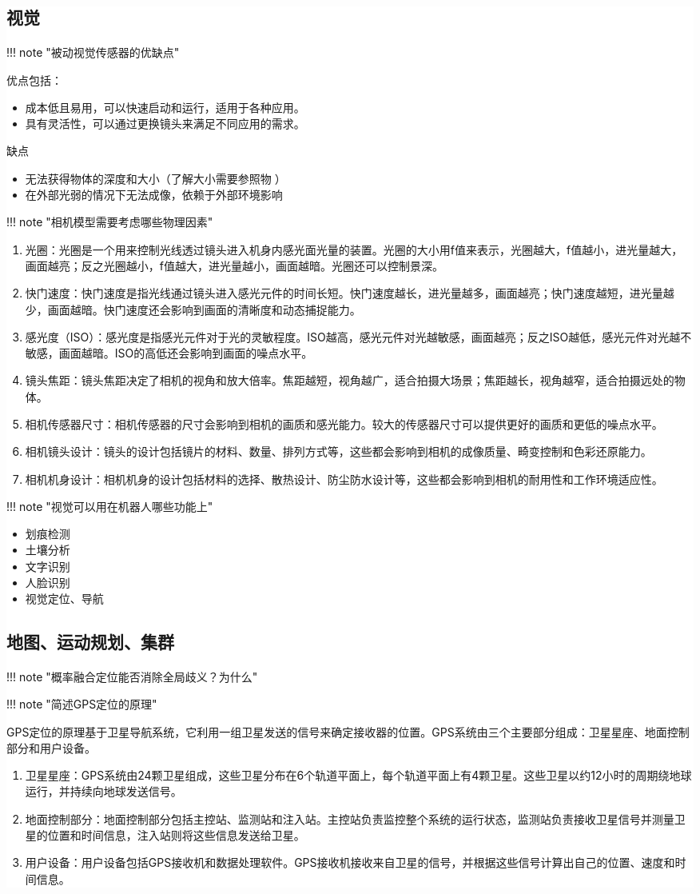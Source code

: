 


## 视觉

!!! note "被动视觉传感器的优缺点"

优点包括：

- 成本低且易用，可以快速启动和运行，适用于各种应用。
- 具有灵活性，可以通过更换镜头来满足不同应用的需求。

缺点

- 无法获得物体的深度和大小（了解大小需要参照物 ）
- 在外部光弱的情况下无法成像，依赖于外部环境影响



!!! note "相机模型需要考虑哪些物理因素"

1. 光圈：光圈是一个用来控制光线透过镜头进入机身内感光面光量的装置。光圈的大小用f值来表示，光圈越大，f值越小，进光量越大，画面越亮；反之光圈越小，f值越大，进光量越小，画面越暗。光圈还可以控制景深。

2. 快门速度：快门速度是指光线通过镜头进入感光元件的时间长短。快门速度越长，进光量越多，画面越亮；快门速度越短，进光量越少，画面越暗。快门速度还会影响到画面的清晰度和动态捕捉能力。

3. 感光度（ISO）：感光度是指感光元件对于光的灵敏程度。ISO越高，感光元件对光越敏感，画面越亮；反之ISO越低，感光元件对光越不敏感，画面越暗。ISO的高低还会影响到画面的噪点水平。

4. 镜头焦距：镜头焦距决定了相机的视角和放大倍率。焦距越短，视角越广，适合拍摄大场景；焦距越长，视角越窄，适合拍摄远处的物体。

5. 相机传感器尺寸：相机传感器的尺寸会影响到相机的画质和感光能力。较大的传感器尺寸可以提供更好的画质和更低的噪点水平。

6. 相机镜头设计：镜头的设计包括镜片的材料、数量、排列方式等，这些都会影响到相机的成像质量、畸变控制和色彩还原能力。

7. 相机机身设计：相机机身的设计包括材料的选择、散热设计、防尘防水设计等，这些都会影响到相机的耐用性和工作环境适应性。

!!! note "视觉可以用在机器人哪些功能上"

- 划痕检测
- 土壤分析
- 文字识别
- 人脸识别
- 视觉定位、导航

## 地图、运动规划、集群

!!! note "概率融合定位能否消除全局歧义？为什么"







!!! note "简述GPS定位的原理"

GPS定位的原理基于卫星导航系统，它利用一组卫星发送的信号来确定接收器的位置。GPS系统由三个主要部分组成：卫星星座、地面控制部分和用户设备。

1. 卫星星座：GPS系统由24颗卫星组成，这些卫星分布在6个轨道平面上，每个轨道平面上有4颗卫星。这些卫星以约12小时的周期绕地球运行，并持续向地球发送信号。

2. 地面控制部分：地面控制部分包括主控站、监测站和注入站。主控站负责监控整个系统的运行状态，监测站负责接收卫星信号并测量卫星的位置和时间信息，注入站则将这些信息发送给卫星。

3. 用户设备：用户设备包括GPS接收机和数据处理软件。GPS接收机接收来自卫星的信号，并根据这些信号计算出自己的位置、速度和时间信息。
